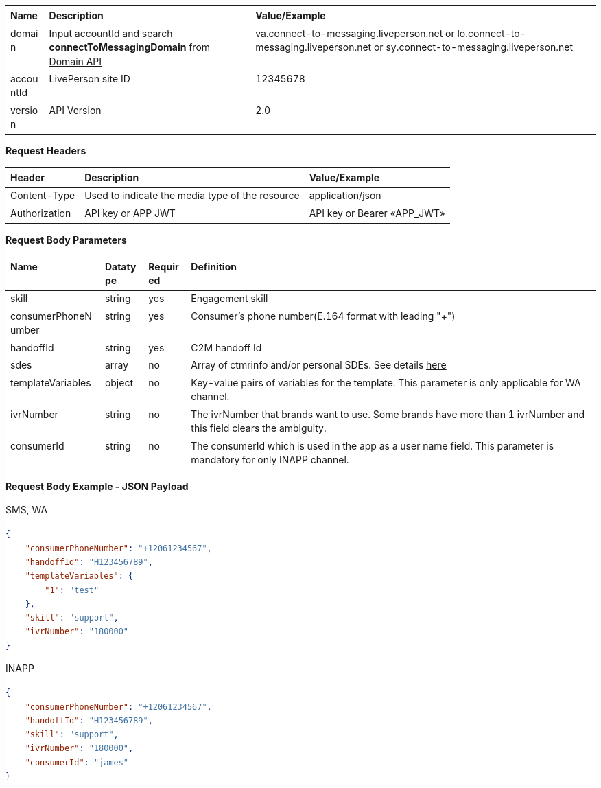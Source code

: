 | Name  | Description | Value/Example |
| :--- | :--- | :--- |
| domain   | Input accountId and search <b>connectToMessagingDomain</b> from [Domain API](https://developers.liveperson.com/api-guidelines-domain-api.html) | va.connect-to-messaging.liveperson.net or lo.connect-to-messaging.liveperson.net or sy.connect-to-messaging.liveperson.net |
| accountId | LivePerson site ID | 12345678 |
| version | API Version | 2.0 |

**Request Headers**

| Header | Description | Value/Example |
| :--- | :--- | :--- |
| Content-Type | Used to indicate the media type of the resource | application/json |
| Authorization | [API key](https://developers.liveperson.com/api-guidelines-create-api-keys.html) or [APP JWT](https://developers.liveperson.com/connector-api-send-api-authorization-and-authentication.html#get-appjwt) | API key or Bearer «APP_JWT» |

**Request Body Parameters**

| Name | Datatype | Required | Definition |
| :--- | :--- | :--- |:--- |
| skill | string | yes | Engagement skill |
| consumerPhoneNumber | string | yes | Consumer’s phone number(E.164 format with leading "+") |
| handoffId | string | yes | C2M handoff Id |
| sdes | array | no | Array of ctmrinfo and/or personal SDEs. See details [here](https://developers.liveperson.com/engagement-attributes-types-of-engagement-attributes.html) |
| templateVariables | object | no | Key-value pairs of variables for the template. This parameter is only applicable for WA channel. |
| ivrNumber | string | no | The ivrNumber that brands want to use. Some brands have more than 1 ivrNumber and this field clears the ambiguity. |
| consumerId | string | no | The consumerId which is used in the app as a user name field. This parameter is mandatory for only INAPP channel. |

**Request Body Example - JSON Payload**

SMS, WA
```json
{
    "consumerPhoneNumber": "+12061234567",
    "handoffId": "H123456789",
    "templateVariables": {
        "1": "test"
    },
    "skill": "support",
    "ivrNumber": "180000"
}

```

INAPP
```json
{
    "consumerPhoneNumber": "+12061234567",
    "handoffId": "H123456789",    
    "skill": "support",
    "ivrNumber": "180000",
    "consumerId": "james"
}

```
